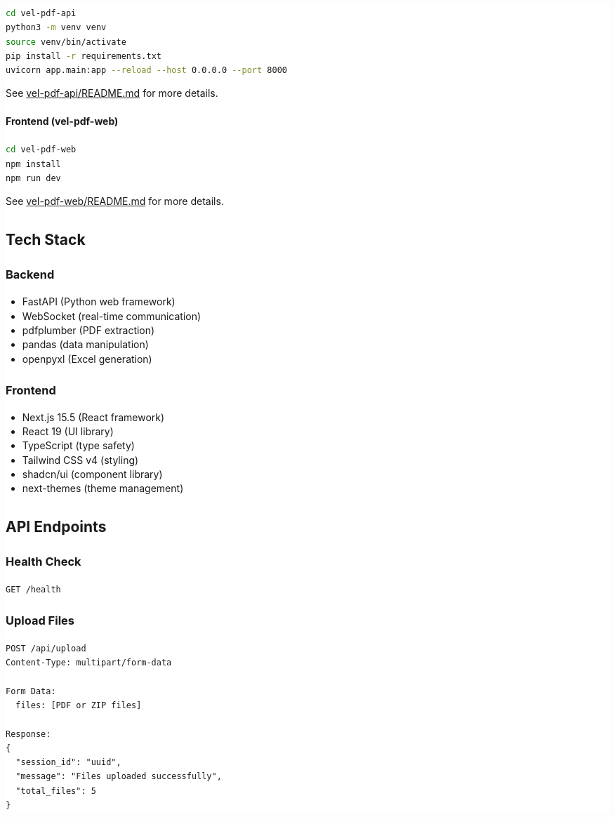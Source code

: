 ```bash
cd vel-pdf-api
python3 -m venv venv
source venv/bin/activate
pip install -r requirements.txt
uvicorn app.main:app --reload --host 0.0.0.0 --port 8000
```

See [vel-pdf-api/README.md](vel-pdf-api/README.md) for more details.

#### Frontend (vel-pdf-web)

```bash
cd vel-pdf-web
npm install
npm run dev
```

See [vel-pdf-web/README.md](vel-pdf-web/README.md) for more details.

## Tech Stack

### Backend
- FastAPI (Python web framework)
- WebSocket (real-time communication)
- pdfplumber (PDF extraction)
- pandas (data manipulation)
- openpyxl (Excel generation)

### Frontend
- Next.js 15.5 (React framework)
- React 19 (UI library)
- TypeScript (type safety)
- Tailwind CSS v4 (styling)
- shadcn/ui (component library)
- next-themes (theme management)

## API Endpoints

### Health Check
```
GET /health
```

### Upload Files
```
POST /api/upload
Content-Type: multipart/form-data

Form Data:
  files: [PDF or ZIP files]

Response:
{
  "session_id": "uuid",
  "message": "Files uploaded successfully",
  "total_files": 5
}
```
